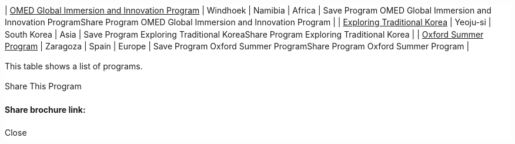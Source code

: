 | [OMED Global Immersion and Innovation Program](https://atlas.gatech.edu/index.cfm?FuseAction=Programs.ViewProgram&Program_ID=10246 "OMED Global Immersion and Innovation Program") | Windhoek | Namibia | Africa | Save Program OMED Global Immersion and Innovation ProgramShare Program OMED Global Immersion and Innovation Program |
| [Exploring Traditional Korea](https://atlas.gatech.edu/index.cfm?FuseAction=Programs.ViewProgram&Program_ID=10271 "Exploring Traditional Korea") | Yeoju-si | South Korea | Asia | Save Program Exploring Traditional KoreaShare Program Exploring Traditional Korea |
| [Oxford Summer Program](https://atlas.gatech.edu/index.cfm?FuseAction=Programs.ViewProgram&Program_ID=10096 "Oxford Summer Program") | Zaragoza | Spain | Europe | Save Program Oxford Summer ProgramShare Program Oxford Summer Program |

This table shows a list of programs.

Share This Program

#### Share brochure link:

Close